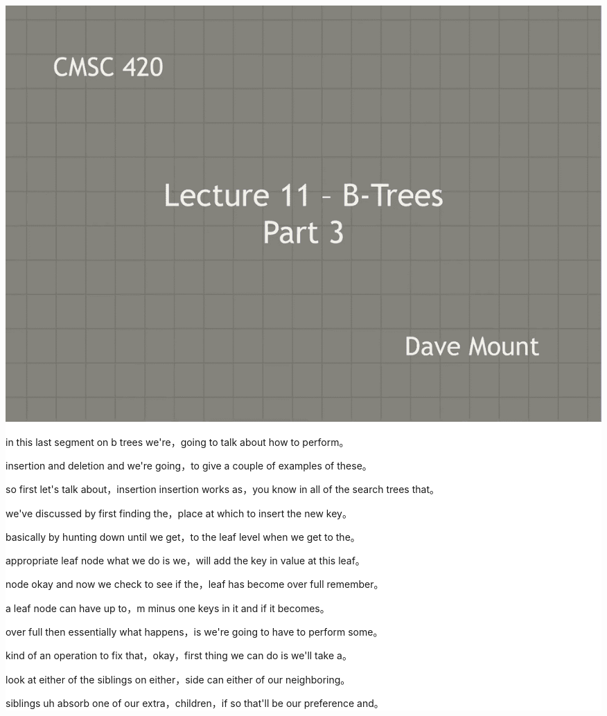 ![](img/b1646209262f85640d4f940f9d4ad9d8_1.png)

in this last segment on b trees we're，going to talk about how to perform。

insertion and deletion and we're going，to give a couple of examples of these。

so first let's talk about，insertion insertion works as，you know in all of the search trees that。

we've discussed by first finding the，place at which to insert the new key。

basically by hunting down until we get，to the leaf level when we get to the。

appropriate leaf node what we do is we，will add the key in value at this leaf。

node okay and now we check to see if the，leaf has become over full remember。

a leaf node can have up to，m minus one keys in it and if it becomes。

over full then essentially what happens，is we're going to have to perform some。

kind of an operation to fix that，okay，first thing we can do is we'll take a。

look at either of the siblings on either，side can either of our neighboring。

siblings uh absorb one of our extra，children，if so that'll be our preference and。
